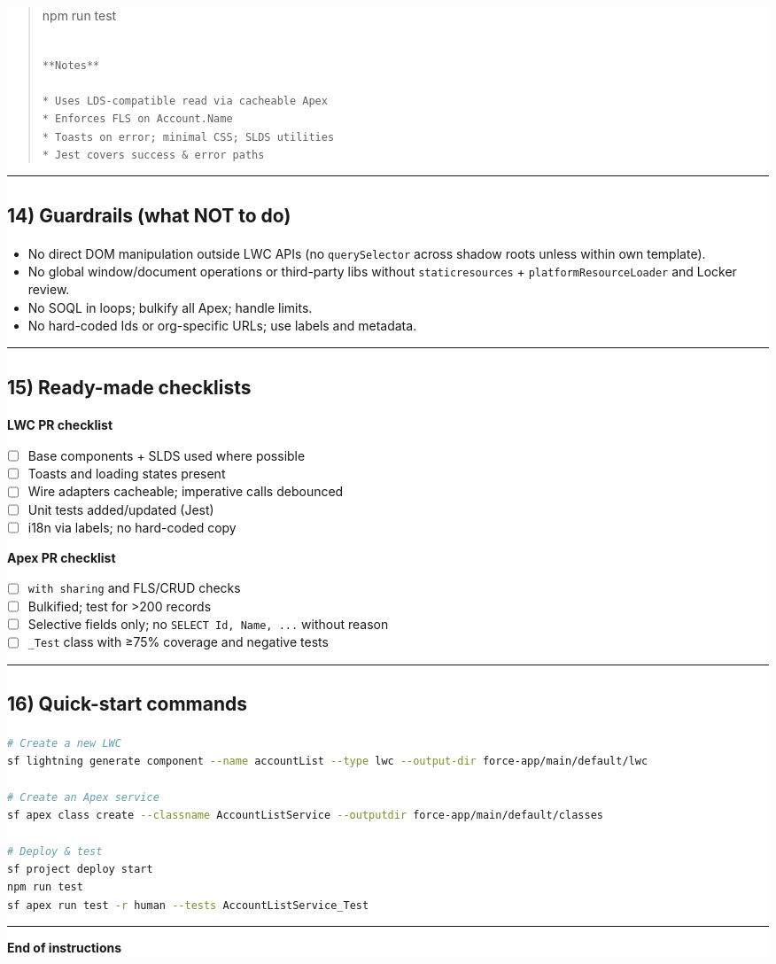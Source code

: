 > npm run test
> ```
>
> **Notes**
>
> * Uses LDS-compatible read via cacheable Apex
> * Enforces FLS on Account.Name
> * Toasts on error; minimal CSS; SLDS utilities
> * Jest covers success & error paths

---

## 14) Guardrails (what NOT to do)

* No direct DOM manipulation outside LWC APIs (no `querySelector` across shadow roots unless within own template).
* No global window/document operations or third-party libs without `staticresources` + `platformResourceLoader` and Locker review.
* No SOQL in loops; bulkify all Apex; handle limits.
* No hard-coded Ids or org-specific URLs; use labels and metadata.

---

## 15) Ready-made checklists

**LWC PR checklist**

* [ ] Base components + SLDS used where possible
* [ ] Toasts and loading states present
* [ ] Wire adapters cacheable; imperative calls debounced
* [ ] Unit tests added/updated (Jest)
* [ ] i18n via labels; no hard-coded copy

**Apex PR checklist**

* [ ] `with sharing` and FLS/CRUD checks
* [ ] Bulkified; test for >200 records
* [ ] Selective fields only; no `SELECT Id, Name, ...` without reason
* [ ] `_Test` class with ≥75% coverage and negative tests

---

## 16) Quick-start commands

```bash
# Create a new LWC
sf lightning generate component --name accountList --type lwc --output-dir force-app/main/default/lwc

# Create an Apex service
sf apex class create --classname AccountListService --outputdir force-app/main/default/classes

# Deploy & test
sf project deploy start
npm run test
sf apex run test -r human --tests AccountListService_Test
```

---

**End of instructions**
